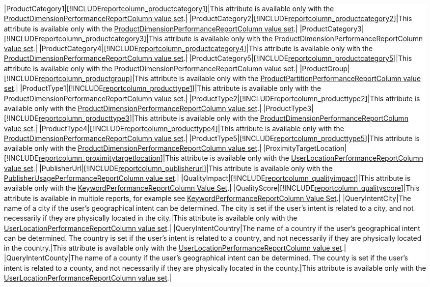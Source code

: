 |ProductCategory1|[!INCLUDE[reportcolumn_productcategory1](../guides/includes/reportcolumn_productcategory1.md)]|This attribute is available only with the [ProductDimensionPerformanceReportColumn value set](https://msdn.microsoft.com/library/bing-ads-reporting-productdimensionperformancereportcolumn.aspx).|
|ProductCategory2|[!INCLUDE[reportcolumn_productcategory2](../guides/includes/reportcolumn_productcategory2.md)]|This attribute is available only with the [ProductDimensionPerformanceReportColumn value set](https://msdn.microsoft.com/library/bing-ads-reporting-productdimensionperformancereportcolumn.aspx).|
|ProductCategory3|[!INCLUDE[reportcolumn_productcategory3](../guides/includes/reportcolumn_productcategory3.md)]|This attribute is available only with the [ProductDimensionPerformanceReportColumn value set](https://msdn.microsoft.com/library/bing-ads-reporting-productdimensionperformancereportcolumn.aspx).|
|ProductCategory4|[!INCLUDE[reportcolumn_productcategory4](../guides/includes/reportcolumn_productcategory4.md)]|This attribute is available only with the [ProductDimensionPerformanceReportColumn value set](https://msdn.microsoft.com/library/bing-ads-reporting-productdimensionperformancereportcolumn.aspx).|
|ProductCategory5|[!INCLUDE[reportcolumn_productcategory5](../guides/includes/reportcolumn_productcategory5.md)]|This attribute is available only with the [ProductDimensionPerformanceReportColumn value set](https://msdn.microsoft.com/library/bing-ads-reporting-productdimensionperformancereportcolumn.aspx).|
|ProductGroup|[!INCLUDE[reportcolumn_productgroup](../guides/includes/reportcolumn_productgroup.md)]|This attribute is available only with the [ProductPartitionPerformanceReportColumn value set](https://msdn.microsoft.com/library/bing-ads-reporting-productpartitionperformancereportcolumn.aspx).|
|ProductType1|[!INCLUDE[reportcolumn_producttype1](../guides/includes/reportcolumn_producttype1.md)]|This attribute is available only with the [ProductDimensionPerformanceReportColumn value set](https://msdn.microsoft.com/library/bing-ads-reporting-productdimensionperformancereportcolumn.aspx).|
|ProductType2|[!INCLUDE[reportcolumn_producttype2](../guides/includes/reportcolumn_producttype2.md)]|This attribute is available only with the [ProductDimensionPerformanceReportColumn value set](https://msdn.microsoft.com/library/bing-ads-reporting-productdimensionperformancereportcolumn.aspx).|
|ProductType3|[!INCLUDE[reportcolumn_producttype3](../guides/includes/reportcolumn_producttype3.md)]|This attribute is available only with the [ProductDimensionPerformanceReportColumn value set](https://msdn.microsoft.com/library/bing-ads-reporting-productdimensionperformancereportcolumn.aspx).|
|ProductType4|[!INCLUDE[reportcolumn_producttype4](../guides/includes/reportcolumn_producttype4.md)]|This attribute is available only with the [ProductDimensionPerformanceReportColumn value set](https://msdn.microsoft.com/library/bing-ads-reporting-productdimensionperformancereportcolumn.aspx).|
|ProductType5|[!INCLUDE[reportcolumn_producttype5](../guides/includes/reportcolumn_producttype5.md)]|This attribute is available only with the [ProductDimensionPerformanceReportColumn value set](https://msdn.microsoft.com/library/bing-ads-reporting-productdimensionperformancereportcolumn.aspx).|
|ProximityTargetLocation|[!INCLUDE[reportcolumn_proximitytargetlocation](../guides/includes/reportcolumn_proximitytargetlocation.md)]|This attribute is available only with the [UserLocationPerformanceReportColumn value set](https://msdn.microsoft.com/library/bing-ads-reporting-userlocationperformancereportcolumn.aspx).|
|PublisherUrl|[!INCLUDE[reportcolumn_publisherurl](../guides/includes/reportcolumn_publisherurl.md)]|This attribute is available only with the [PublisherUsagePerformanceReportColumn value set](https://msdn.microsoft.com/library/bing-ads-reporting-publisherusageperformancereportcolumn.aspx).|
|QualityImpact|[!INCLUDE[reportcolumn_qualityimpact](../guides/includes/reportcolumn_qualityimpact.md)]|This attribute is available only with the [KeywordPerformanceReportColumn Value Set](https://msdn.microsoft.com/library/bing-ads-reporting-keywordperformancereportcolumn.aspx).|
|QualityScore|[!INCLUDE[reportcolumn_qualityscore](../guides/includes/reportcolumn_qualityscore.md)]|This attribute is available in multiple reports, for example see [KeywordPerformanceReportColumn Value Set](https://msdn.microsoft.com/library/bing-ads-reporting-keywordperformancereportcolumn.aspx).|
|QueryIntentCity|The name of a city if the user’s geographical intent can be determined. The city is set if the user’s intent is related to a city, and not necessarily if they are physically located in the city.|This attribute is available only with the [UserLocationPerformanceReportColumn value set](https://msdn.microsoft.com/library/bing-ads-reporting-userlocationperformancereportcolumn.aspx).|
|QueryIntentCountry|The name of a country if the user’s geographical intent can be determined. The country is set if the user’s intent is related to a country, and not necessarily if they are physically located in the country.|This attribute is available only with the [UserLocationPerformanceReportColumn value set](https://msdn.microsoft.com/library/bing-ads-reporting-userlocationperformancereportcolumn.aspx).|
|QueryIntentCounty|The name of a county if the user’s geographical intent can be determined. The county is set if the user’s intent is related to a county, and not necessarily if they are physically located in the county.|This attribute is available only with the [UserLocationPerformanceReportColumn value set](https://msdn.microsoft.com/library/bing-ads-reporting-userlocationperformancereportcolumn.aspx).|
